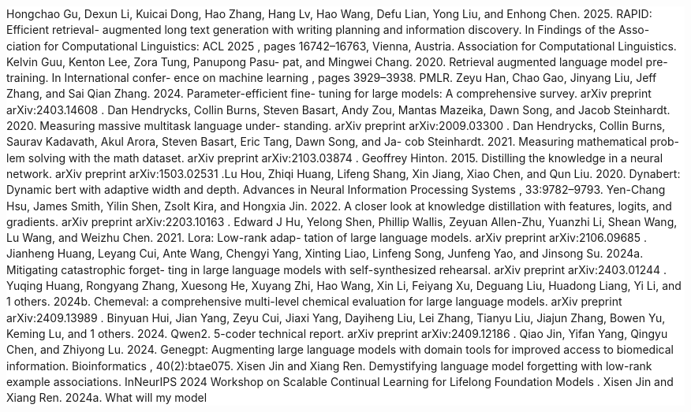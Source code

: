 Hongchao Gu, Dexun Li, Kuicai Dong, Hao Zhang,
Hang Lv, Hao Wang, Defu Lian, Yong Liu, and
Enhong Chen. 2025. RAPID: Efficient retrieval-
augmented long text generation with writing planning
and information discovery. In Findings of the Asso-
ciation for Computational Linguistics: ACL 2025 ,
pages 16742–16763, Vienna, Austria. Association
for Computational Linguistics.
Kelvin Guu, Kenton Lee, Zora Tung, Panupong Pasu-
pat, and Mingwei Chang. 2020. Retrieval augmented
language model pre-training. In International confer-
ence on machine learning , pages 3929–3938. PMLR.
Zeyu Han, Chao Gao, Jinyang Liu, Jeff Zhang, and
Sai Qian Zhang. 2024. Parameter-efficient fine-
tuning for large models: A comprehensive survey.
arXiv preprint arXiv:2403.14608 .
Dan Hendrycks, Collin Burns, Steven Basart, Andy Zou,
Mantas Mazeika, Dawn Song, and Jacob Steinhardt.
2020. Measuring massive multitask language under-
standing. arXiv preprint arXiv:2009.03300 .
Dan Hendrycks, Collin Burns, Saurav Kadavath, Akul
Arora, Steven Basart, Eric Tang, Dawn Song, and Ja-
cob Steinhardt. 2021. Measuring mathematical prob-
lem solving with the math dataset. arXiv preprint
arXiv:2103.03874 .
Geoffrey Hinton. 2015. Distilling the knowledge in a
neural network. arXiv preprint arXiv:1503.02531 .Lu Hou, Zhiqi Huang, Lifeng Shang, Xin Jiang, Xiao
Chen, and Qun Liu. 2020. Dynabert: Dynamic bert
with adaptive width and depth. Advances in Neural
Information Processing Systems , 33:9782–9793.
Yen-Chang Hsu, James Smith, Yilin Shen, Zsolt Kira,
and Hongxia Jin. 2022. A closer look at knowledge
distillation with features, logits, and gradients. arXiv
preprint arXiv:2203.10163 .
Edward J Hu, Yelong Shen, Phillip Wallis, Zeyuan
Allen-Zhu, Yuanzhi Li, Shean Wang, Lu Wang,
and Weizhu Chen. 2021. Lora: Low-rank adap-
tation of large language models. arXiv preprint
arXiv:2106.09685 .
Jianheng Huang, Leyang Cui, Ante Wang, Chengyi
Yang, Xinting Liao, Linfeng Song, Junfeng Yao, and
Jinsong Su. 2024a. Mitigating catastrophic forget-
ting in large language models with self-synthesized
rehearsal. arXiv preprint arXiv:2403.01244 .
Yuqing Huang, Rongyang Zhang, Xuesong He, Xuyang
Zhi, Hao Wang, Xin Li, Feiyang Xu, Deguang
Liu, Huadong Liang, Yi Li, and 1 others. 2024b.
Chemeval: a comprehensive multi-level chemical
evaluation for large language models. arXiv preprint
arXiv:2409.13989 .
Binyuan Hui, Jian Yang, Zeyu Cui, Jiaxi Yang,
Dayiheng Liu, Lei Zhang, Tianyu Liu, Jiajun
Zhang, Bowen Yu, Keming Lu, and 1 others. 2024.
Qwen2. 5-coder technical report. arXiv preprint
arXiv:2409.12186 .
Qiao Jin, Yifan Yang, Qingyu Chen, and Zhiyong Lu.
2024. Genegpt: Augmenting large language models
with domain tools for improved access to biomedical
information. Bioinformatics , 40(2):btae075.
Xisen Jin and Xiang Ren. Demystifying language
model forgetting with low-rank example associations.
InNeurIPS 2024 Workshop on Scalable Continual
Learning for Lifelong Foundation Models .
Xisen Jin and Xiang Ren. 2024a. What will my model